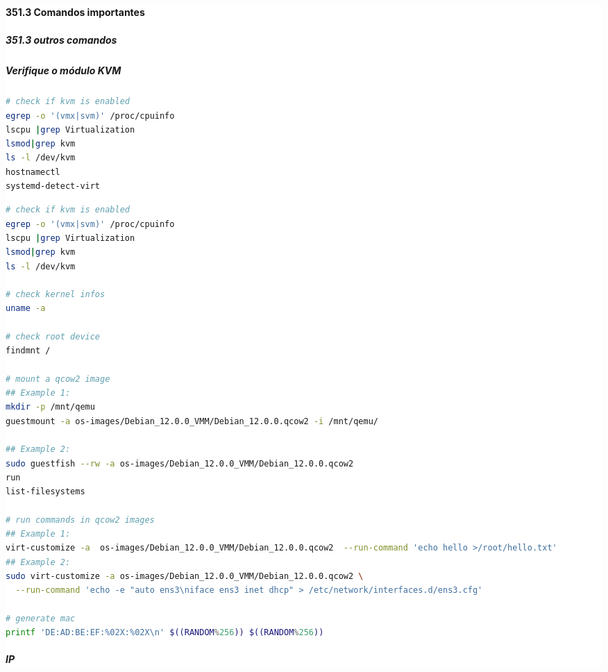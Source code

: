 #### 351.3 Comandos importantes

##### 351.3 outros comandos

##### Verifique o módulo KVM

```sh
# check if kvm is enabled
egrep -o '(vmx|svm)' /proc/cpuinfo
lscpu |grep Virtualization
lsmod|grep kvm
ls -l /dev/kvm
hostnamectl
systemd-detect-virt
```

```sh
# check if kvm is enabled
egrep -o '(vmx|svm)' /proc/cpuinfo
lscpu |grep Virtualization
lsmod|grep kvm
ls -l /dev/kvm

# check kernel infos
uname -a

# check root device
findmnt /

# mount a qcow2 image
## Example 1:
mkdir -p /mnt/qemu
guestmount -a os-images/Debian_12.0.0_VMM/Debian_12.0.0.qcow2 -i /mnt/qemu/

## Example 2:
sudo guestfish --rw -a os-images/Debian_12.0.0_VMM/Debian_12.0.0.qcow2
run
list-filesystems

# run commands in qcow2 images
## Example 1:
virt-customize -a  os-images/Debian_12.0.0_VMM/Debian_12.0.0.qcow2  --run-command 'echo hello >/root/hello.txt'
## Example 2:
sudo virt-customize -a os-images/Debian_12.0.0_VMM/Debian_12.0.0.qcow2 \
  --run-command 'echo -e "auto ens3\niface ens3 inet dhcp" > /etc/network/interfaces.d/ens3.cfg'

# generate mac 
printf 'DE:AD:BE:EF:%02X:%02X\n' $((RANDOM%256)) $((RANDOM%256))
```

##### IP
